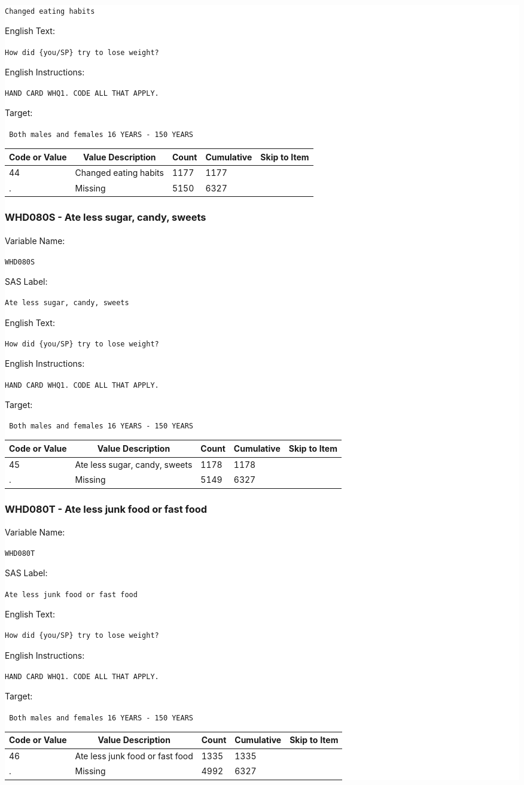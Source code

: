     Changed eating habits
English Text:

    How did {you/SP} try to lose weight?
English Instructions:

    HAND CARD WHQ1. CODE ALL THAT APPLY.
Target:

     Both males and females 16 YEARS - 150 YEARS
Code or Value | Value Description | Count | Cumulative | Skip to Item  
---|---|---|---|---  
44 | Changed eating habits | 1177 | 1177 |   
. | Missing | 5150 | 6327 |   
  
### WHD080S - Ate less sugar, candy, sweets

Variable Name:

    WHD080S
SAS Label:

    Ate less sugar, candy, sweets
English Text:

    How did {you/SP} try to lose weight?
English Instructions:

    HAND CARD WHQ1. CODE ALL THAT APPLY.
Target:

     Both males and females 16 YEARS - 150 YEARS
Code or Value | Value Description | Count | Cumulative | Skip to Item  
---|---|---|---|---  
45 | Ate less sugar, candy, sweets | 1178 | 1178 |   
. | Missing | 5149 | 6327 |   
  
### WHD080T - Ate less junk food or fast food

Variable Name:

    WHD080T
SAS Label:

    Ate less junk food or fast food
English Text:

    How did {you/SP} try to lose weight?
English Instructions:

    HAND CARD WHQ1. CODE ALL THAT APPLY.
Target:

     Both males and females 16 YEARS - 150 YEARS
Code or Value | Value Description | Count | Cumulative | Skip to Item  
---|---|---|---|---  
46 | Ate less junk food or fast food | 1335 | 1335 |   
. | Missing | 4992 | 6327 |   
  